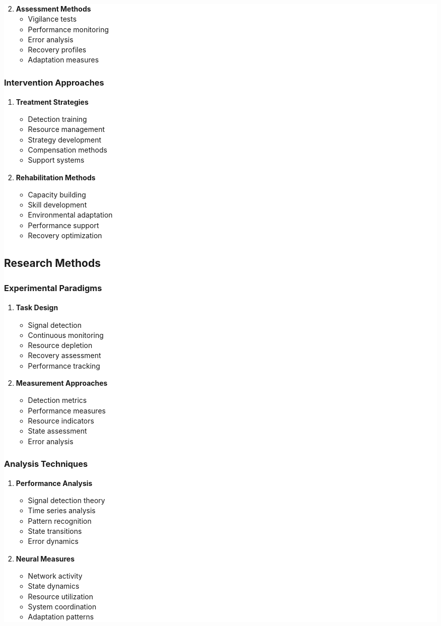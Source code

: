 2. **Assessment Methods**
   - Vigilance tests
   - Performance monitoring
   - Error analysis
   - Recovery profiles
   - Adaptation measures

### Intervention Approaches
1. **Treatment Strategies**
   - Detection training
   - Resource management
   - Strategy development
   - Compensation methods
   - Support systems

2. **Rehabilitation Methods**
   - Capacity building
   - Skill development
   - Environmental adaptation
   - Performance support
   - Recovery optimization

## Research Methods

### Experimental Paradigms
1. **Task Design**
   - Signal detection
   - Continuous monitoring
   - Resource depletion
   - Recovery assessment
   - Performance tracking

2. **Measurement Approaches**
   - Detection metrics
   - Performance measures
   - Resource indicators
   - State assessment
   - Error analysis

### Analysis Techniques
1. **Performance Analysis**
   - Signal detection theory
   - Time series analysis
   - Pattern recognition
   - State transitions
   - Error dynamics

2. **Neural Measures**
   - Network activity
   - State dynamics
   - Resource utilization
   - System coordination
   - Adaptation patterns
